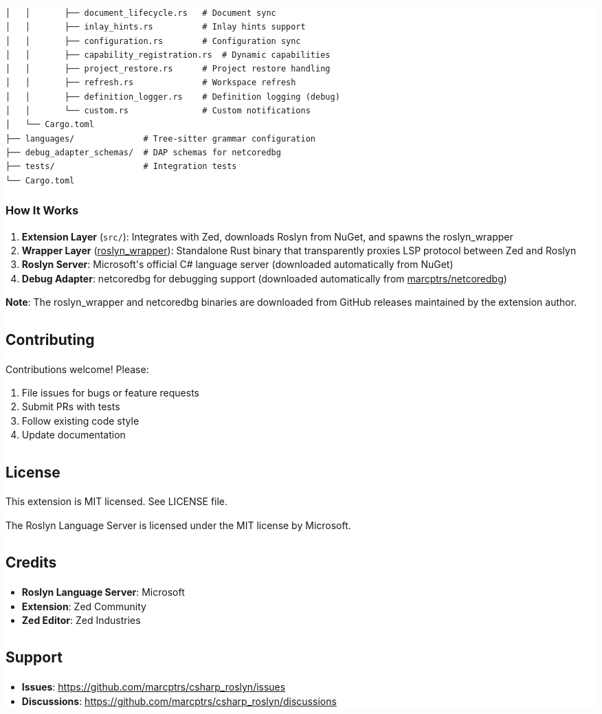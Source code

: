 ```
│   │       ├── document_lifecycle.rs   # Document sync
│   │       ├── inlay_hints.rs          # Inlay hints support
│   │       ├── configuration.rs        # Configuration sync
│   │       ├── capability_registration.rs  # Dynamic capabilities
│   │       ├── project_restore.rs      # Project restore handling
│   │       ├── refresh.rs              # Workspace refresh
│   │       ├── definition_logger.rs    # Definition logging (debug)
│   │       └── custom.rs               # Custom notifications
│   └── Cargo.toml
├── languages/              # Tree-sitter grammar configuration
├── debug_adapter_schemas/  # DAP schemas for netcoredbg
├── tests/                  # Integration tests
└── Cargo.toml
```

### How It Works

1. **Extension Layer** (`src/`): Integrates with Zed, downloads Roslyn from NuGet, and spawns the roslyn_wrapper
2. **Wrapper Layer** ([roslyn_wrapper](https://github.com/marcptrs/roslyn_wrapper)): Standalone Rust binary that transparently proxies LSP protocol between Zed and Roslyn
3. **Roslyn Server**: Microsoft's official C# language server (downloaded automatically from NuGet)
4. **Debug Adapter**: netcoredbg for debugging support (downloaded automatically from [marcptrs/netcoredbg](https://github.com/marcptrs/netcoredbg))

**Note**: The roslyn_wrapper and netcoredbg binaries are downloaded from GitHub releases maintained by the extension author.

## Contributing

Contributions welcome! Please:
1. File issues for bugs or feature requests
2. Submit PRs with tests
3. Follow existing code style
4. Update documentation

## License

This extension is MIT licensed. See LICENSE file.

The Roslyn Language Server is licensed under the MIT license by Microsoft.

## Credits

- **Roslyn Language Server**: Microsoft
- **Extension**: Zed Community
- **Zed Editor**: Zed Industries

## Support

- **Issues**: https://github.com/marcptrs/csharp_roslyn/issues
- **Discussions**: https://github.com/marcptrs/csharp_roslyn/discussions
